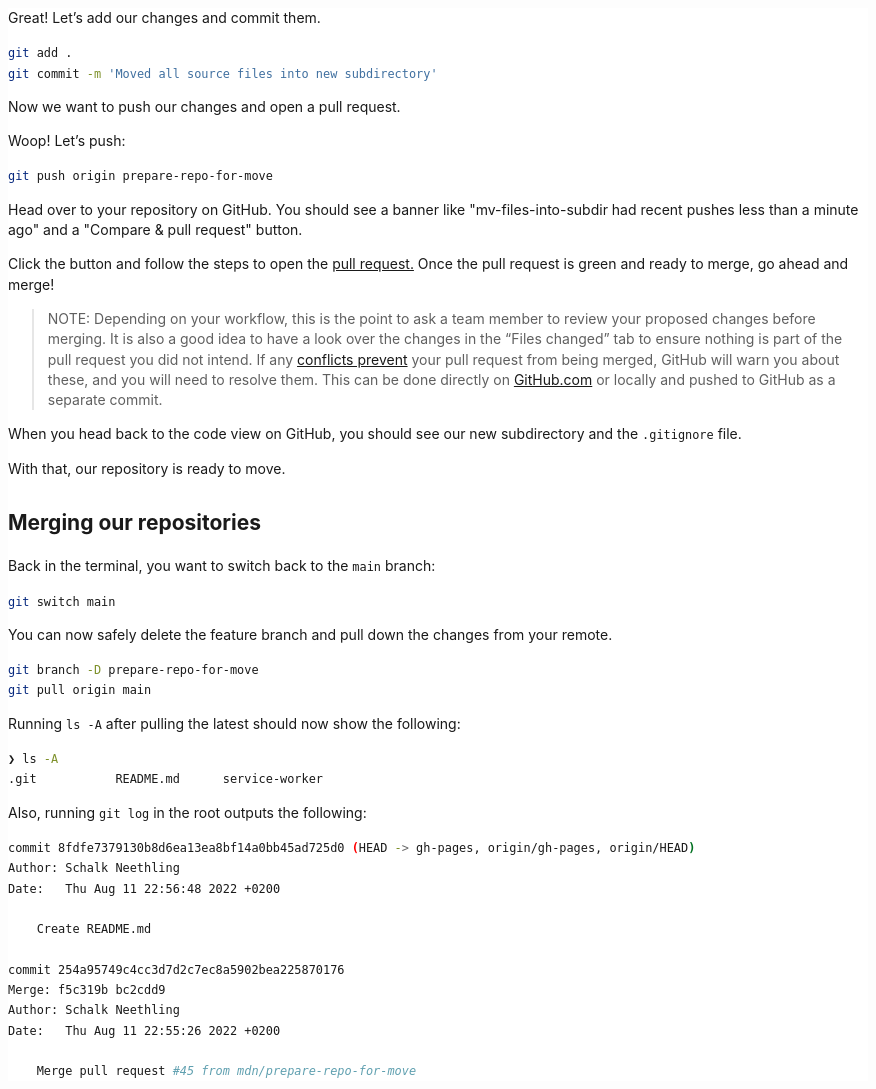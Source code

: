 Great! Let’s add our changes and commit them.

```bash
git add .
git commit -m 'Moved all source files into new subdirectory'
```

Now we want to push our changes and open a pull request.

Woop! Let’s push:

```bash
git push origin prepare-repo-for-move
```

Head over to your repository on GitHub. You should see a banner like "mv-files-into-subdir had recent pushes less than a minute ago" and a "Compare & pull request" button.

Click the button and follow the steps to open the [pull request.](https://docs.github.com/en/pull-requests/collaborating-with-pull-requests/proposing-changes-to-your-work-with-pull-requests/about-pull-requests) Once the pull request is green and ready to merge, go ahead and merge! 

> NOTE: Depending on your workflow, this is the point to ask a team member to review your proposed changes before merging. It is also a good idea to have a look over the changes in the “Files changed” tab to ensure nothing is part of the pull request you did not intend. If any [conflicts prevent](https://docs.github.com/en/pull-requests/collaborating-with-pull-requests/addressing-merge-conflicts/about-merge-conflicts) your pull request from being merged, GitHub will warn you about these, and you will need to resolve them. This can be done directly on [GitHub.com](http://GitHub.com) or locally and pushed to GitHub as a separate commit.

When you head back to the code view on GitHub, you should see our new subdirectory and the `.gitignore` file.

With that, our repository is ready to move.

## Merging our repositories

Back in the terminal, you want to switch back to the `main` branch:

```bash
git switch main
```

You can now safely delete the feature branch and pull down the changes from your remote.

```bash
git branch -D prepare-repo-for-move
git pull origin main
```

Running `ls -A` after pulling the latest should now show the following:

```bash
❯ ls -A
.git           README.md      service-worker
```

Also, running `git log` in the root outputs the following:

```bash
commit 8fdfe7379130b8d6ea13ea8bf14a0bb45ad725d0 (HEAD -> gh-pages, origin/gh-pages, origin/HEAD)
Author: Schalk Neethling
Date:   Thu Aug 11 22:56:48 2022 +0200

    Create README.md

commit 254a95749c4cc3d7d2c7ec8a5902bea225870176
Merge: f5c319b bc2cdd9
Author: Schalk Neethling
Date:   Thu Aug 11 22:55:26 2022 +0200

    Merge pull request #45 from mdn/prepare-repo-for-move

```